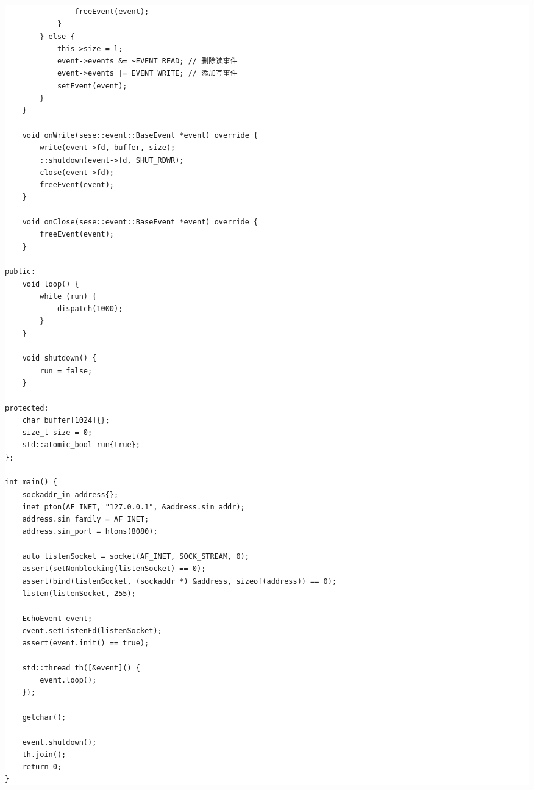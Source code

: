 ```clike
                freeEvent(event);
            }
        } else {
            this->size = l;
            event->events &= ~EVENT_READ; // 删除读事件
            event->events |= EVENT_WRITE; // 添加写事件
            setEvent(event);
        }
    }

    void onWrite(sese::event::BaseEvent *event) override {
        write(event->fd, buffer, size);
        ::shutdown(event->fd, SHUT_RDWR);
        close(event->fd);
        freeEvent(event);
    }

    void onClose(sese::event::BaseEvent *event) override {
        freeEvent(event);
    }

public:
    void loop() {
        while (run) {
            dispatch(1000);
        }
    }

    void shutdown() {
        run = false;
    }

protected:
    char buffer[1024]{};
    size_t size = 0;
    std::atomic_bool run{true};
};

int main() {
    sockaddr_in address{};
    inet_pton(AF_INET, "127.0.0.1", &address.sin_addr);
    address.sin_family = AF_INET;
    address.sin_port = htons(8080);

    auto listenSocket = socket(AF_INET, SOCK_STREAM, 0);
    assert(setNonblocking(listenSocket) == 0);
    assert(bind(listenSocket, (sockaddr *) &address, sizeof(address)) == 0);
    listen(listenSocket, 255);

    EchoEvent event;
    event.setListenFd(listenSocket);
    assert(event.init() == true);

    std::thread th([&event]() {
        event.loop();
    });

    getchar();

    event.shutdown();
    th.join();
    return 0;
}
```